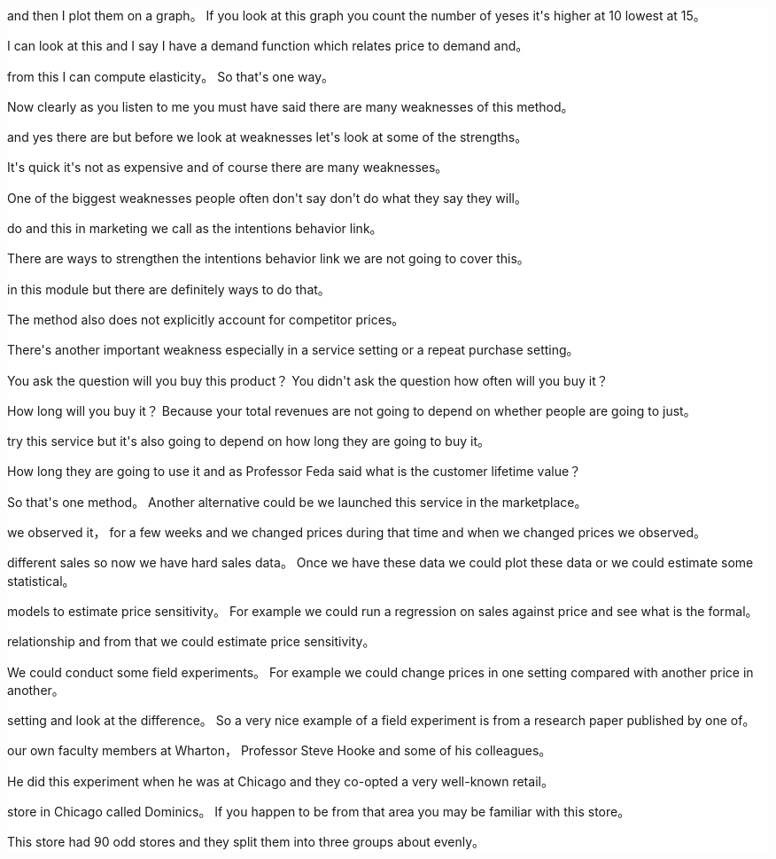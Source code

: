 and then I plot them on a graph。 If you look at this graph you count the number of yeses it's higher at 10 lowest at 15。

I can look at this and I say I have a demand function which relates price to demand and。

from this I can compute elasticity。 So that's one way。

Now clearly as you listen to me you must have said there are many weaknesses of this method。

and yes there are but before we look at weaknesses let's look at some of the strengths。

It's quick it's not as expensive and of course there are many weaknesses。

One of the biggest weaknesses people often don't say don't do what they say they will。

do and this in marketing we call as the intentions behavior link。

There are ways to strengthen the intentions behavior link we are not going to cover this。

in this module but there are definitely ways to do that。

The method also does not explicitly account for competitor prices。

There's another important weakness especially in a service setting or a repeat purchase setting。

You ask the question will you buy this product？ You didn't ask the question how often will you buy it？

How long will you buy it？ Because your total revenues are not going to depend on whether people are going to just。

try this service but it's also going to depend on how long they are going to buy it。

How long they are going to use it and as Professor Feda said what is the customer lifetime value？

So that's one method。 Another alternative could be we launched this service in the marketplace。

we observed it， for a few weeks and we changed prices during that time and when we changed prices we observed。

different sales so now we have hard sales data。 Once we have these data we could plot these data or we could estimate some statistical。

models to estimate price sensitivity。 For example we could run a regression on sales against price and see what is the formal。

relationship and from that we could estimate price sensitivity。

We could conduct some field experiments。 For example we could change prices in one setting compared with another price in another。

setting and look at the difference。 So a very nice example of a field experiment is from a research paper published by one of。

our own faculty members at Wharton， Professor Steve Hooke and some of his colleagues。

He did this experiment when he was at Chicago and they co-opted a very well-known retail。

store in Chicago called Dominics。 If you happen to be from that area you may be familiar with this store。

This store had 90 odd stores and they split them into three groups about evenly。

